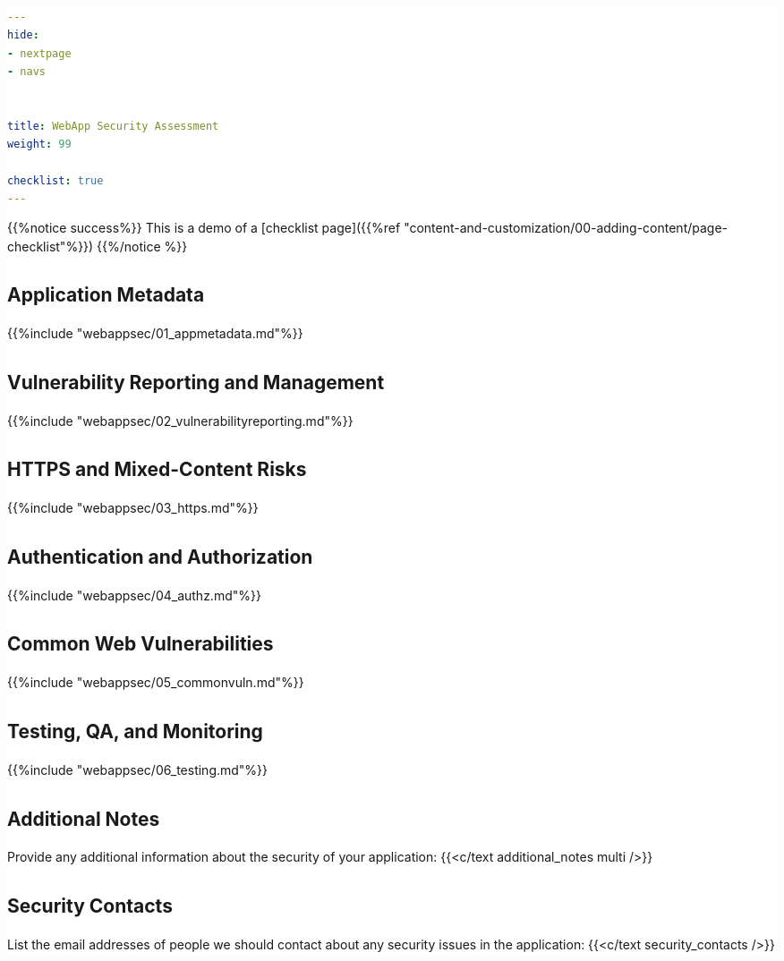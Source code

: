 ```yaml
---
hide:
- nextpage
- navs


title: WebApp Security Assessment
weight: 99

checklist: true
---
```




{{%notice success%}}
This is a demo of a [checklist page]({{%ref "content-and-customization/00-adding-content/page-checklist"%}})
{{%/notice %}}

## Application Metadata
{{%include "webappsec/01_appmetadata.md"%}}


## Vulnerability Reporting and Management
{{%include "webappsec/02_vulnerabilityreporting.md"%}}


## HTTPS and Mixed-Content Risks
{{%include "webappsec/03_https.md"%}}


## Authentication and Authorization
{{%include "webappsec/04_authz.md"%}}


## Common Web Vulnerabilities
{{%include "webappsec/05_commonvuln.md"%}}


## Testing, QA, and Monitoring
{{%include "webappsec/06_testing.md"%}}

## Additional Notes
Provide any additional information about the security of your application:
{{<c/text additional_notes multi />}}

## Security Contacts
List the email addresses of people we should contact about any security issues in the application:
{{<c/text security_contacts  />}}
